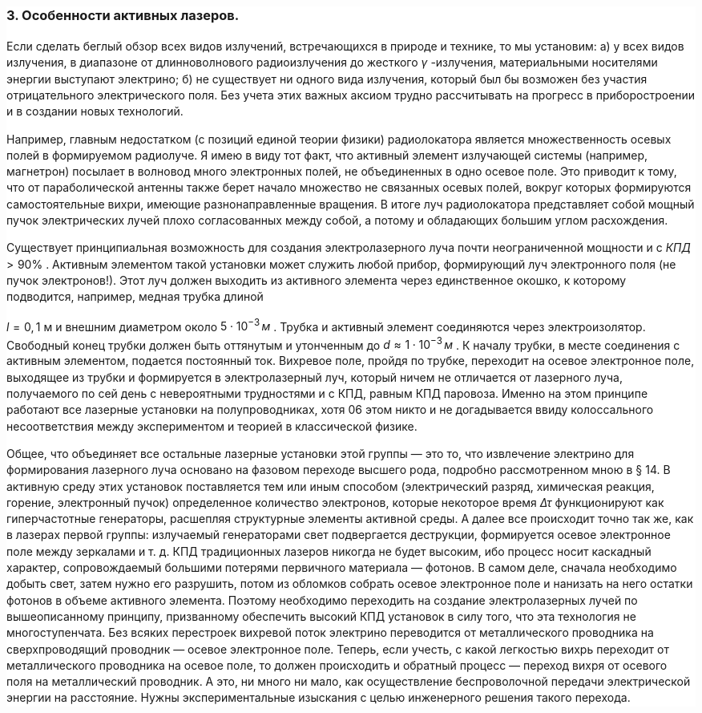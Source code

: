 ### 3. Особенности активных лазеров. 

Если сделать беглый обзор всех видов излучений, встречающихся в природе и технике, то мы установим: а) у всех видов излучения, в диапазоне от длинноволнового радиоизлучения до жесткого <span data-db-key="6346" data-src="images/formula_inline_391_2_32.webp"> $\gamma$ </span> -излучения, материальными носителями энергии выступают электрино; б) не существует ни одного вида излучения, который был бы возможен без участия отрицательного электрического поля. Без учета этих важных аксиом трудно рассчитывать на прогресс в приборостроении и в создании новых технологий.

Например, главным недостатком (с позиций единой теории физики) радиолокатора является множественность осевых полей в формируемом радиолуче. Я имею в виду тот факт, что активный элемент излучающей системы (например, магнетрон) посылает в волновод много электронных полей, не объединенных в одно осевое поле. Это приводит к тому, что от параболической антенны также берет начало множество не связанных осевых полей, вокруг которых формируются самостоятельные вихри, имеющие разнонаправленные вращения. В итоге луч радиолокатора представляет собой мощный пучок электрических лучей плохо согласованных между собой, а потому и обладающих большим углом расхождения.

Существует принципиальная возможность для создания электролазерного луча почти неограниченной мощности и с <span data-db-key="6347" data-src="images/formula_inline_391_4_13.webp"> $КПД > 90\%$ </span> . Активным элементом такой установки может служить любой прибор, формирующий луч электронного поля (не пучок электронов!). Этот луч должен выходить из активного элемента через единственное окошко, к которому подводится, например, медная трубка длиной

 <span data-db-key="6348" data-src="images/formula_inline_391_5_0.webp"> $l = 0,1 \text{ м}$ </span> и внешним диаметром около <span data-db-key="6350" data-src="images/formula_inline_391_5_5.webp"> $5 \cdot 10^{-3} \, м$ </span> . Трубка и активный элемент соединяются через электроизолятор. Свободный конец трубки должен быть оттянутым и утонченным до <span data-db-key="6349" data-src="images/formula_inline_391_5_24.webp"> $d \approx 1 \cdot 10^{-3} \, м$ </span> . К началу трубки, в месте соединения с активным элементом, подается постоянный ток. Вихревое поле, пройдя по трубке, переходит на осевое электронное поле, выходящее из трубки и формируется в электролазерный луч, который ничем не отличается от лазерного луча, получаемого по сей день с невероятными трудностями и с КПД, равным КПД паровоза. Именно на этом принципе работают все лазерные установки на полупроводниках, хотя 06 этом никто и не догадывается ввиду колоссального несоответствия между экспериментом и теорией в классической физике.

Общее, что объединяет все остальные лазерные установки этой группы — это то, что извлечение электрино для формирования лазерного луча основано на фазовом переходе высшего рода, подробно рассмотренном мною в § 14. В активную среду этих установок поставляется тем или иным способом (электрический разряд, химическая реакция, горение, электронный пучок) определенное количество электронов, которые некоторое время <span data-db-key="6351" data-src="images/formula_inline_392_1_57.webp"> $\Delta \tau$ </span> функционируют как гиперчастотные генераторы, расшепляя структурные элементы активной среды. А далее все происходит точно так же, как в лазерах первой группы: излучаемый генераторами свет подвергается деструкции, формируется осевое электронное поле между зеркалами и т. д. КПД традиционных лазеров никогда не будет высоким, ибо процесс носит каскадный характер, сопровождаемый большими потерями первичного материала — фотонов. В самом деле, сначала необходимо добыть свет, затем нужно его разрушить, потом из обломков собрать осевое электронное поле и нанизать на него остатки фотонов в объеме активного элемента. Поэтому необходимо переходить на создание электролазерных лучей по вышеописанному принципу, призванному обеспечить высокий КПД установок в силу того, что эта технология не многоступенчата. Без всяких перестроек вихревой поток электрино переводится от металлического проводника на сверхпроводящий проводник — осевое электронное поле. Теперь, если учесть, с какой легкостью вихрь переходит от металлического проводника на осевое поле, то должен происходить и обратный процесс — переход вихря от осевого поля на металлический проводник. А это, ни много ни мало, как осуществление беспроволочной передачи электрической энергии на расстояние. Нужны экспериментальные изыскания с целью инженерного решения такого перехода.

